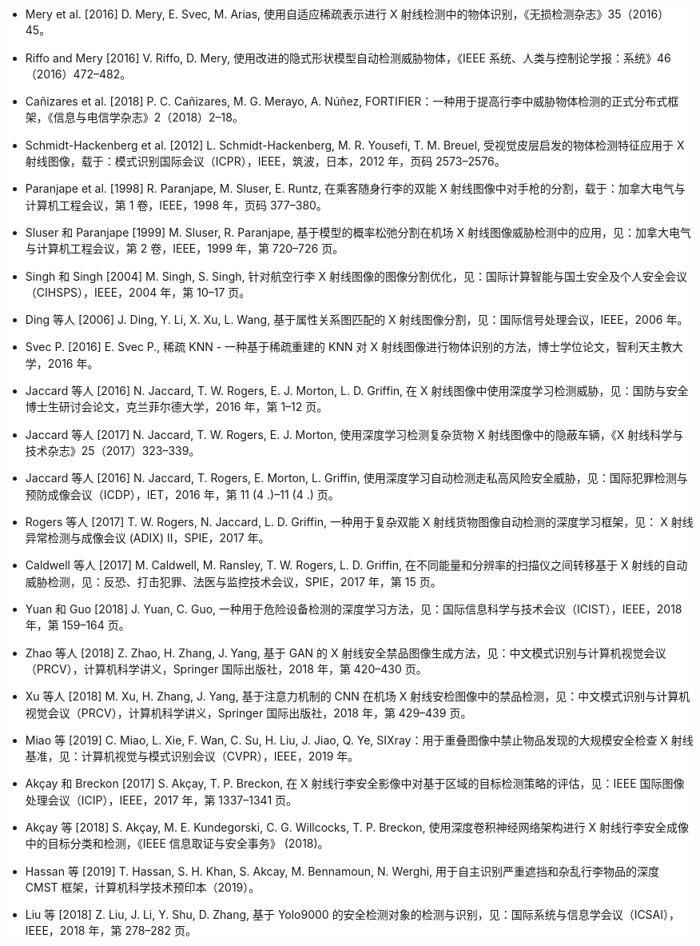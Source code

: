+   Mery et al. [2016] D. Mery, E. Svec, M. Arias, 使用自适应稀疏表示进行 X 射线检测中的物体识别，《无损检测杂志》35（2016）45。

+   Riffo and Mery [2016] V. Riffo, D. Mery, 使用改进的隐式形状模型自动检测威胁物体，《IEEE 系统、人类与控制论学报：系统》46（2016）472–482。

+   Cañizares et al. [2018] P. C. Cañizares, M. G. Merayo, A. Núñez, FORTIFIER：一种用于提高行李中威胁物体检测的正式分布式框架，《信息与电信学杂志》2（2018）2–18。

+   Schmidt-Hackenberg et al. [2012] L. Schmidt-Hackenberg, M. R. Yousefi, T. M. Breuel, 受视觉皮层启发的物体检测特征应用于 X 射线图像，载于：模式识别国际会议（ICPR），IEEE，筑波，日本，2012 年，页码 2573–2576。

+   Paranjape et al. [1998] R. Paranjape, M. Sluser, E. Runtz, 在乘客随身行李的双能 X 射线图像中对手枪的分割，载于：加拿大电气与计算机工程会议，第 1 卷，IEEE，1998 年，页码 377–380。

+   Sluser 和 Paranjape [1999] M. Sluser, R. Paranjape, 基于模型的概率松弛分割在机场 X 射线图像威胁检测中的应用，见：加拿大电气与计算机工程会议，第 2 卷，IEEE，1999 年，第 720–726 页。

+   Singh 和 Singh [2004] M. Singh, S. Singh, 针对航空行李 X 射线图像的图像分割优化，见：国际计算智能与国土安全及个人安全会议（CIHSPS），IEEE，2004 年，第 10–17 页。

+   Ding 等人 [2006] J. Ding, Y. Li, X. Xu, L. Wang, 基于属性关系图匹配的 X 射线图像分割，见：国际信号处理会议，IEEE，2006 年。

+   Svec P. [2016] E. Svec P., 稀疏 KNN - 一种基于稀疏重建的 KNN 对 X 射线图像进行物体识别的方法，博士学位论文，智利天主教大学，2016 年。

+   Jaccard 等人 [2016] N. Jaccard, T. W. Rogers, E. J. Morton, L. D. Griffin, 在 X 射线图像中使用深度学习检测威胁，见：国防与安全博士生研讨会论文，克兰菲尔德大学，2016 年，第 1–12 页。

+   Jaccard 等人 [2017] N. Jaccard, T. W. Rogers, E. J. Morton, 使用深度学习检测复杂货物 X 射线图像中的隐蔽车辆，《X 射线科学与技术杂志》25（2017）323–339。

+   Jaccard 等人 [2016] N. Jaccard, T. Rogers, E. Morton, L. Griffin, 使用深度学习自动检测走私高风险安全威胁，见：国际犯罪检测与预防成像会议（ICDP），IET，2016 年，第 11 (4 .)–11 (4 .) 页。

+   Rogers 等人 [2017] T. W. Rogers, N. Jaccard, L. D. Griffin, 一种用于复杂双能 X 射线货物图像自动检测的深度学习框架，见： X 射线异常检测与成像会议 (ADIX) II，SPIE，2017 年。

+   Caldwell 等人 [2017] M. Caldwell, M. Ransley, T. W. Rogers, L. D. Griffin, 在不同能量和分辨率的扫描仪之间转移基于 X 射线的自动威胁检测，见：反恐、打击犯罪、法医与监控技术会议，SPIE，2017 年，第 15 页。

+   Yuan 和 Guo [2018] J. Yuan, C. Guo, 一种用于危险设备检测的深度学习方法，见：国际信息科学与技术会议（ICIST），IEEE，2018 年，第 159–164 页。

+   Zhao 等人 [2018] Z. Zhao, H. Zhang, J. Yang, 基于 GAN 的 X 射线安全禁品图像生成方法，见：中文模式识别与计算机视觉会议（PRCV），计算机科学讲义，Springer 国际出版社，2018 年，第 420–430 页。

+   Xu 等人 [2018] M. Xu, H. Zhang, J. Yang, 基于注意力机制的 CNN 在机场 X 射线安检图像中的禁品检测，见：中文模式识别与计算机视觉会议（PRCV），计算机科学讲义，Springer 国际出版社，2018 年，第 429–439 页。

+   Miao 等 [2019] C. Miao, L. Xie, F. Wan, C. Su, H. Liu, J. Jiao, Q. Ye, SIXray：用于重叠图像中禁止物品发现的大规模安全检查 X 射线基准，见：计算机视觉与模式识别会议（CVPR），IEEE，2019 年。

+   Akçay 和 Breckon [2017] S. Akçay, T. P. Breckon, 在 X 射线行李安全影像中对基于区域的目标检测策略的评估，见：IEEE 国际图像处理会议（ICIP），IEEE，2017 年，第 1337–1341 页。

+   Akçay 等 [2018] S. Akçay, M. E. Kundegorski, C. G. Willcocks, T. P. Breckon, 使用深度卷积神经网络架构进行 X 射线行李安全成像中的目标分类和检测，《IEEE 信息取证与安全事务》 (2018)。

+   Hassan 等 [2019] T. Hassan, S. H. Khan, S. Akcay, M. Bennamoun, N. Werghi, 用于自主识别严重遮挡和杂乱行李物品的深度 CMST 框架，计算机科学技术预印本（2019）。

+   Liu 等 [2018] Z. Liu, J. Li, Y. Shu, D. Zhang, 基于 Yolo9000 的安全检测对象的检测与识别，见：国际系统与信息学会议（ICSAI），IEEE，2018 年，第 278–282 页。

